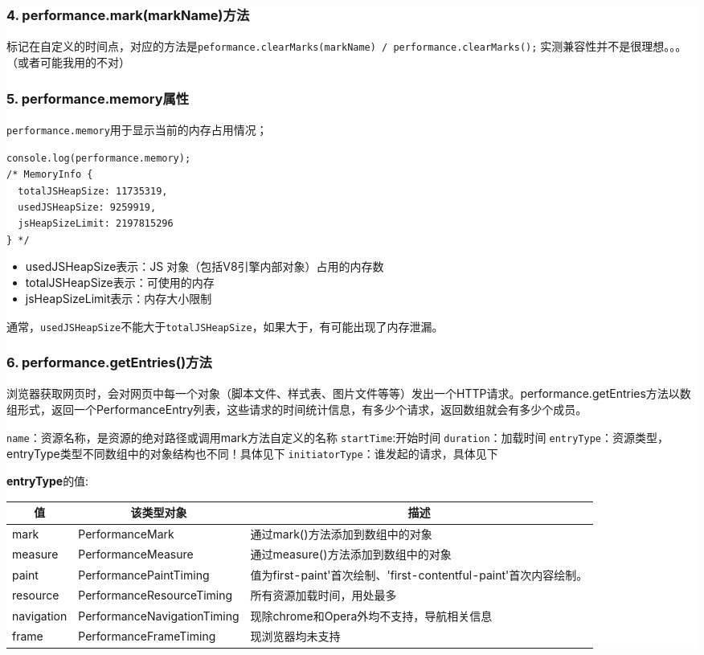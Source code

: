 

### 4. performance.mark(markName)方法
标记在自定义的时间点，对应的方法是`peformance.clearMarks(markName) / performance.clearMarks();`
实测兼容性并不是很理想。。。（或者可能我用的不对）



### 5. performance.memory属性



`performance.memory`用于显示当前的内存占用情况；



```
console.log(performance.memory);
/* MemoryInfo {
  totalJSHeapSize: 11735319,
  usedJSHeapSize: 9259919,
  jsHeapSizeLimit: 2197815296
} */
```
- usedJSHeapSize表示：JS 对象（包括V8引擎内部对象）占用的内存数
- totalJSHeapSize表示：可使用的内存
- jsHeapSizeLimit表示：内存大小限制



通常，`usedJSHeapSize`不能大于`totalJSHeapSize`，如果大于，有可能出现了内存泄漏。




### 6. performance.getEntries()方法
浏览器获取网页时，会对网页中每一个对象（脚本文件、样式表、图片文件等等）发出一个HTTP请求。performance.getEntries方法以数组形式，返回一个PerformanceEntry列表，这些请求的时间统计信息，有多少个请求，返回数组就会有多少个成员。

`name`：资源名称，是资源的绝对路径或调用mark方法自定义的名称
`startTime`:开始时间
`duration`：加载时间
`entryType`：资源类型，entryType类型不同数组中的对象结构也不同！具体见下
`initiatorType`：谁发起的请求，具体见下



**entryType**的值:

| 值         | 该类型对象                  | 描述                                                         |
| ---------- | --------------------------- | ------------------------------------------------------------ |
| mark       | PerformanceMark             | 通过mark()方法添加到数组中的对象                             |
| measure    | PerformanceMeasure          | 通过measure()方法添加到数组中的对象                          |
| paint      | PerformancePaintTiming      | 值为first-paint'首次绘制、'first-contentful-paint'首次内容绘制。 |
| resource   | PerformanceResourceTiming   | 所有资源加载时间，用处最多                                   |
| navigation | PerformanceNavigationTiming | 现除chrome和Opera外均不支持，导航相关信息                    |
| frame      | PerformanceFrameTiming      | 现浏览器均未支持                                             |
